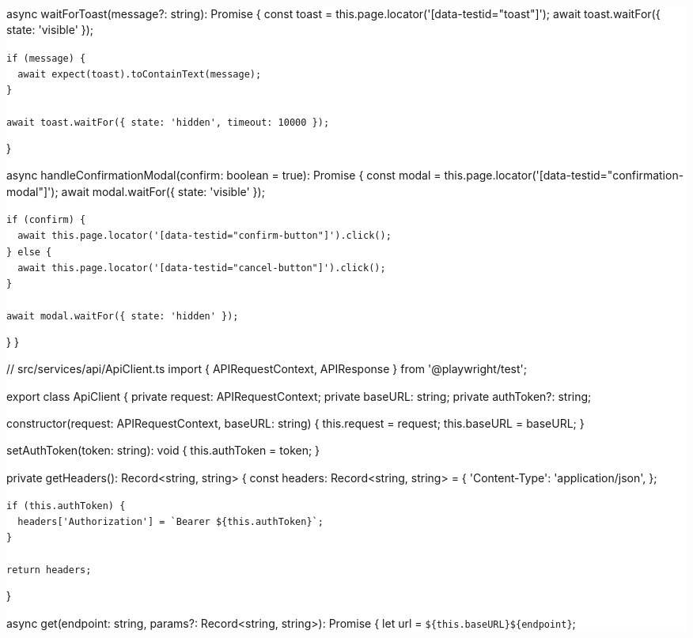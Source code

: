   async waitForToast(message?: string): Promise<void> {
    const toast = this.page.locator('[data-testid="toast"]');
    await toast.waitFor({ state: 'visible' });
    
    if (message) {
      await expect(toast).toContainText(message);
    }
    
    await toast.waitFor({ state: 'hidden', timeout: 10000 });
  }

  async handleConfirmationModal(confirm: boolean = true): Promise<void> {
    const modal = this.page.locator('[data-testid="confirmation-modal"]');
    await modal.waitFor({ state: 'visible' });
    
    if (confirm) {
      await this.page.locator('[data-testid="confirm-button"]').click();
    } else {
      await this.page.locator('[data-testid="cancel-button"]').click();
    }
    
    await modal.waitFor({ state: 'hidden' });
  }
}

// src/services/api/ApiClient.ts
import { APIRequestContext, APIResponse } from '@playwright/test';

export class ApiClient {
  private request: APIRequestContext;
  private baseURL: string;
  private authToken?: string;

  constructor(request: APIRequestContext, baseURL: string) {
    this.request = request;
    this.baseURL = baseURL;
  }

  setAuthToken(token: string): void {
    this.authToken = token;
  }

  private getHeaders(): Record<string, string> {
    const headers: Record<string, string> = {
      'Content-Type': 'application/json',
    };

    if (this.authToken) {
      headers['Authorization'] = `Bearer ${this.authToken}`;
    }

    return headers;
  }

  async get(endpoint: string, params?: Record<string, string>): Promise<APIResponse> {
    let url = `${this.baseURL}${endpoint}`;
    